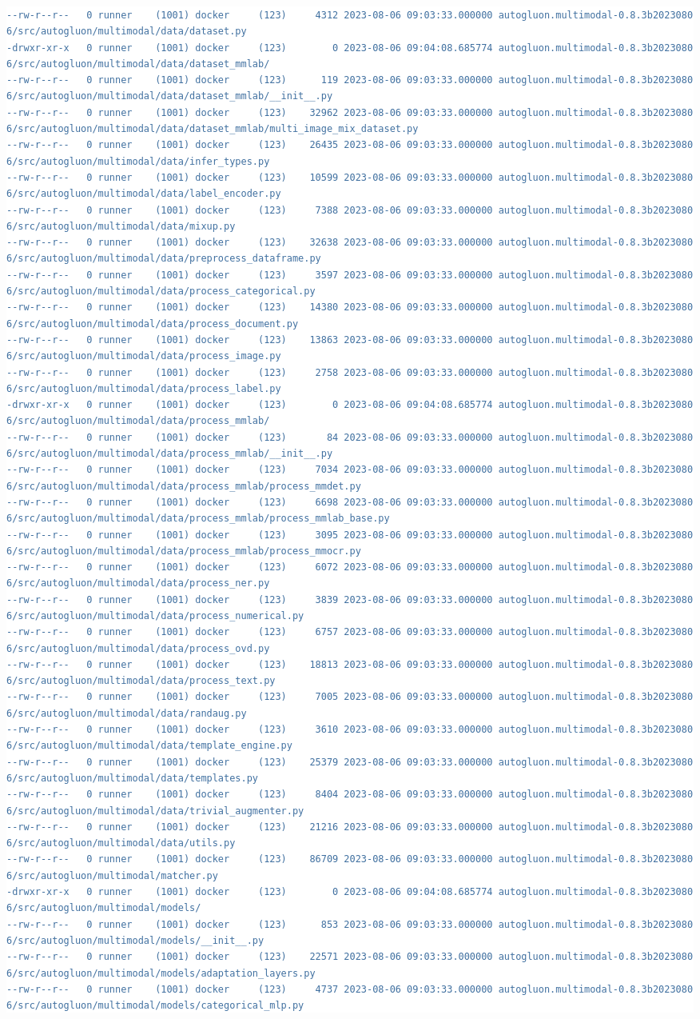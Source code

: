 ```diff
--rw-r--r--   0 runner    (1001) docker     (123)     4312 2023-08-06 09:03:33.000000 autogluon.multimodal-0.8.3b20230806/src/autogluon/multimodal/data/dataset.py
-drwxr-xr-x   0 runner    (1001) docker     (123)        0 2023-08-06 09:04:08.685774 autogluon.multimodal-0.8.3b20230806/src/autogluon/multimodal/data/dataset_mmlab/
--rw-r--r--   0 runner    (1001) docker     (123)      119 2023-08-06 09:03:33.000000 autogluon.multimodal-0.8.3b20230806/src/autogluon/multimodal/data/dataset_mmlab/__init__.py
--rw-r--r--   0 runner    (1001) docker     (123)    32962 2023-08-06 09:03:33.000000 autogluon.multimodal-0.8.3b20230806/src/autogluon/multimodal/data/dataset_mmlab/multi_image_mix_dataset.py
--rw-r--r--   0 runner    (1001) docker     (123)    26435 2023-08-06 09:03:33.000000 autogluon.multimodal-0.8.3b20230806/src/autogluon/multimodal/data/infer_types.py
--rw-r--r--   0 runner    (1001) docker     (123)    10599 2023-08-06 09:03:33.000000 autogluon.multimodal-0.8.3b20230806/src/autogluon/multimodal/data/label_encoder.py
--rw-r--r--   0 runner    (1001) docker     (123)     7388 2023-08-06 09:03:33.000000 autogluon.multimodal-0.8.3b20230806/src/autogluon/multimodal/data/mixup.py
--rw-r--r--   0 runner    (1001) docker     (123)    32638 2023-08-06 09:03:33.000000 autogluon.multimodal-0.8.3b20230806/src/autogluon/multimodal/data/preprocess_dataframe.py
--rw-r--r--   0 runner    (1001) docker     (123)     3597 2023-08-06 09:03:33.000000 autogluon.multimodal-0.8.3b20230806/src/autogluon/multimodal/data/process_categorical.py
--rw-r--r--   0 runner    (1001) docker     (123)    14380 2023-08-06 09:03:33.000000 autogluon.multimodal-0.8.3b20230806/src/autogluon/multimodal/data/process_document.py
--rw-r--r--   0 runner    (1001) docker     (123)    13863 2023-08-06 09:03:33.000000 autogluon.multimodal-0.8.3b20230806/src/autogluon/multimodal/data/process_image.py
--rw-r--r--   0 runner    (1001) docker     (123)     2758 2023-08-06 09:03:33.000000 autogluon.multimodal-0.8.3b20230806/src/autogluon/multimodal/data/process_label.py
-drwxr-xr-x   0 runner    (1001) docker     (123)        0 2023-08-06 09:04:08.685774 autogluon.multimodal-0.8.3b20230806/src/autogluon/multimodal/data/process_mmlab/
--rw-r--r--   0 runner    (1001) docker     (123)       84 2023-08-06 09:03:33.000000 autogluon.multimodal-0.8.3b20230806/src/autogluon/multimodal/data/process_mmlab/__init__.py
--rw-r--r--   0 runner    (1001) docker     (123)     7034 2023-08-06 09:03:33.000000 autogluon.multimodal-0.8.3b20230806/src/autogluon/multimodal/data/process_mmlab/process_mmdet.py
--rw-r--r--   0 runner    (1001) docker     (123)     6698 2023-08-06 09:03:33.000000 autogluon.multimodal-0.8.3b20230806/src/autogluon/multimodal/data/process_mmlab/process_mmlab_base.py
--rw-r--r--   0 runner    (1001) docker     (123)     3095 2023-08-06 09:03:33.000000 autogluon.multimodal-0.8.3b20230806/src/autogluon/multimodal/data/process_mmlab/process_mmocr.py
--rw-r--r--   0 runner    (1001) docker     (123)     6072 2023-08-06 09:03:33.000000 autogluon.multimodal-0.8.3b20230806/src/autogluon/multimodal/data/process_ner.py
--rw-r--r--   0 runner    (1001) docker     (123)     3839 2023-08-06 09:03:33.000000 autogluon.multimodal-0.8.3b20230806/src/autogluon/multimodal/data/process_numerical.py
--rw-r--r--   0 runner    (1001) docker     (123)     6757 2023-08-06 09:03:33.000000 autogluon.multimodal-0.8.3b20230806/src/autogluon/multimodal/data/process_ovd.py
--rw-r--r--   0 runner    (1001) docker     (123)    18813 2023-08-06 09:03:33.000000 autogluon.multimodal-0.8.3b20230806/src/autogluon/multimodal/data/process_text.py
--rw-r--r--   0 runner    (1001) docker     (123)     7005 2023-08-06 09:03:33.000000 autogluon.multimodal-0.8.3b20230806/src/autogluon/multimodal/data/randaug.py
--rw-r--r--   0 runner    (1001) docker     (123)     3610 2023-08-06 09:03:33.000000 autogluon.multimodal-0.8.3b20230806/src/autogluon/multimodal/data/template_engine.py
--rw-r--r--   0 runner    (1001) docker     (123)    25379 2023-08-06 09:03:33.000000 autogluon.multimodal-0.8.3b20230806/src/autogluon/multimodal/data/templates.py
--rw-r--r--   0 runner    (1001) docker     (123)     8404 2023-08-06 09:03:33.000000 autogluon.multimodal-0.8.3b20230806/src/autogluon/multimodal/data/trivial_augmenter.py
--rw-r--r--   0 runner    (1001) docker     (123)    21216 2023-08-06 09:03:33.000000 autogluon.multimodal-0.8.3b20230806/src/autogluon/multimodal/data/utils.py
--rw-r--r--   0 runner    (1001) docker     (123)    86709 2023-08-06 09:03:33.000000 autogluon.multimodal-0.8.3b20230806/src/autogluon/multimodal/matcher.py
-drwxr-xr-x   0 runner    (1001) docker     (123)        0 2023-08-06 09:04:08.685774 autogluon.multimodal-0.8.3b20230806/src/autogluon/multimodal/models/
--rw-r--r--   0 runner    (1001) docker     (123)      853 2023-08-06 09:03:33.000000 autogluon.multimodal-0.8.3b20230806/src/autogluon/multimodal/models/__init__.py
--rw-r--r--   0 runner    (1001) docker     (123)    22571 2023-08-06 09:03:33.000000 autogluon.multimodal-0.8.3b20230806/src/autogluon/multimodal/models/adaptation_layers.py
--rw-r--r--   0 runner    (1001) docker     (123)     4737 2023-08-06 09:03:33.000000 autogluon.multimodal-0.8.3b20230806/src/autogluon/multimodal/models/categorical_mlp.py
```